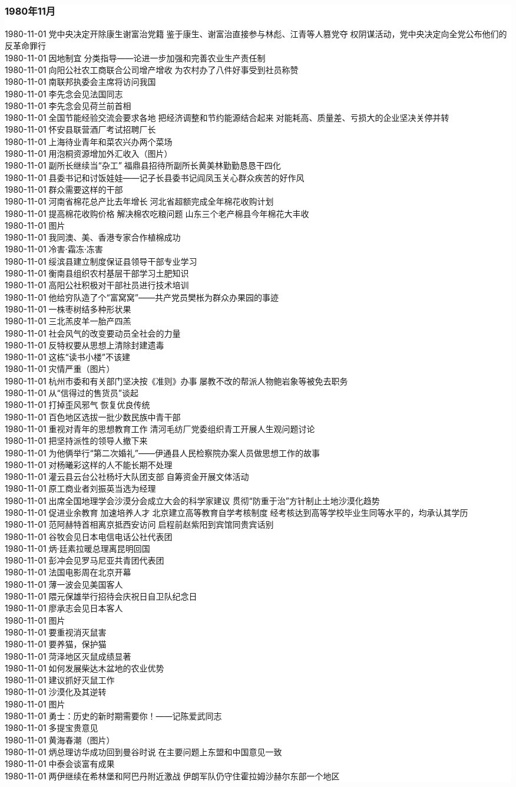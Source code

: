 ### 1980年11月  
1980-11-01 党中央决定开除康生谢富治党籍  鉴于康生、谢富治直接参与林彪、江青等人篡党夺  权阴谋活动，党中央决定向全党公布他们的反革命罪行  
1980-11-01 因地制宜 分类指导——论进一步加强和完善农业生产责任制  
1980-11-01 向阳公社农工商联合公司增产增收  为农村办了八件好事受到社员称赞  
1980-11-01 南联邦执委会主席将访问我国  
1980-11-01 李先念会见法国同志  
1980-11-01 李先念会见荷兰前首相  
1980-11-01 全国节能经验交流会要求各地  把经济调整和节约能源结合起来  对能耗高、质量差、亏损大的企业坚决关停并转  
1980-11-01 怀安县联营酒厂考试招聘厂长  
1980-11-01 上海待业青年和菜农兴办两个菜场  
1980-11-01 用泡桐资源增加外汇收入（图片）  
1980-11-01 副所长继续当“杂工”  福鼎县招待所副所长黄美林勤勤恳恳干四化  
1980-11-01 县委书记和讨饭娃娃——记子长县委书记阎凤玉关心群众疾苦的好作风  
1980-11-01 群众需要这样的干部  
1980-11-01 河南省棉花总产比去年增长  河北省超额完成全年棉花收购计划  
1980-11-01 提高棉花收购价格  解决棉农吃粮问题  山东三个老产棉县今年棉花大丰收  
1980-11-01 图片  
1980-11-01 我同澳、美、香港专家合作植棉成功  
1980-11-01 冷害·霜冻·冻害  
1980-11-01 绥滨县建立制度保证县领导干部专业学习  
1980-11-01 衡南县组织农村基层干部学习土肥知识  
1980-11-01 高阳公社积极对干部社员进行技术培训  
1980-11-01 他给穷队造了个“富窝窝”——共产党员樊枨为群众办果园的事迹  
1980-11-01 一株枣树结多种形状果  
1980-11-01 三北羔皮羊一胎产四羔  
1980-11-01 社会风气的改变要动员全社会的力量  
1980-11-01 反特权要从思想上清除封建遗毒  
1980-11-01 这栋“读书小楼”不该建  
1980-11-01 灾情严重（图片）  
1980-11-01 杭州市委和有关部门坚决按《准则》办事  屡教不改的帮派人物鲍岩象等被免去职务  
1980-11-01 从“信得过的售货员”谈起  
1980-11-01 打掉歪风邪气  恢复优良传统  
1980-11-01 百色地区选拔一批少数民族中青干部  
1980-11-01 重视对青年的思想教育工作  清河毛纺厂党委组织青工开展人生观问题讨论  
1980-11-01 把坚持派性的领导人撤下来  
1980-11-01 为他俩举行“第二次婚礼”——伊通县人民检察院办案人员做思想工作的故事  
1980-11-01 对杨曦彩这样的人不能长期不处理  
1980-11-01 灌云县云台公社杨圩大队团支部  自筹资金开展文体活动  
1980-11-01 原工商业者刘振英当选为经理  
1980-11-01 出席全国地理学会沙漠分会成立大会的科学家建议  贯彻“防重于治”方针制止土地沙漠化趋势  
1980-11-01 促进业余教育  加速培养人才  北京建立高等教育自学考核制度  经考核达到高等学校毕业生同等水平的，均承认其学历  
1980-11-01 范阿赫特首相离京抵西安访问  启程前赵紫阳到宾馆同贵宾话别  
1980-11-01 谷牧会见日本电信电话公社代表团  
1980-11-01 炳·廷素拉暖总理离昆明回国  
1980-11-01 彭冲会见罗马尼亚共青团代表团  
1980-11-01 法国电影周在北京开幕  
1980-11-01 薄一波会见美国客人  
1980-11-01 隈元保雄举行招待会庆祝日自卫队纪念日  
1980-11-01 廖承志会见日本客人  
1980-11-01 图片  
1980-11-01 要重视消灭鼠害  
1980-11-01 要养猫，保护猫  
1980-11-01 菏泽地区灭鼠成绩显著  
1980-11-01 如何发展柴达木盆地的农业优势  
1980-11-01 建议抓好灭鼠工作  
1980-11-01 沙漠化及其逆转  
1980-11-01 图片  
1980-11-01 勇士：历史的新时期需要你！——记陈爱武同志  
1980-11-01 多提宝贵意见  
1980-11-01 黄海春潮（图片）  
1980-11-01 炳总理访华成功回到曼谷时说  在主要问题上东盟和中国意见一致  
1980-11-01 中泰会谈富有成果  
1980-11-01 两伊继续在希林堡和阿巴丹附近激战  伊朗军队仍守住霍拉姆沙赫尔东部一个地区  